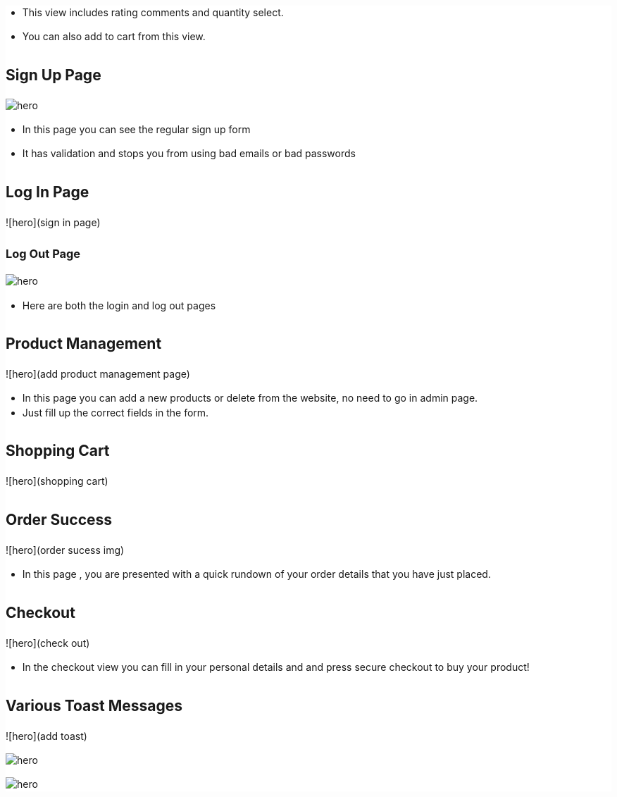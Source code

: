 - This view includes rating comments and quantity select.

- You can also add to cart from this view.

## Sign Up Page
![hero](signupform)
- In this page you can see the regular sign up form

- It has validation and stops you from using bad emails or bad passwords

## Log In Page

![hero](sign in page)
### Log Out Page
![hero](logoutpage)
- Here are both the login and log out pages

## Product Management
![hero](add product management page)

- In this page you can add a new products or delete from the website, no need to go in admin page.
- Just fill up the correct fields in the form.

## Shopping Cart
![hero](shopping cart)

## Order Success
![hero](order sucess img)

- In this page , you are presented with a quick rundown of your order details that you have just placed.
## Checkout
![hero](check out)

- In the checkout view you can fill in your personal details and and press secure checkout to buy your product!

## Various Toast Messages
![hero](add toast)

![hero](addd )

![hero](addd )
